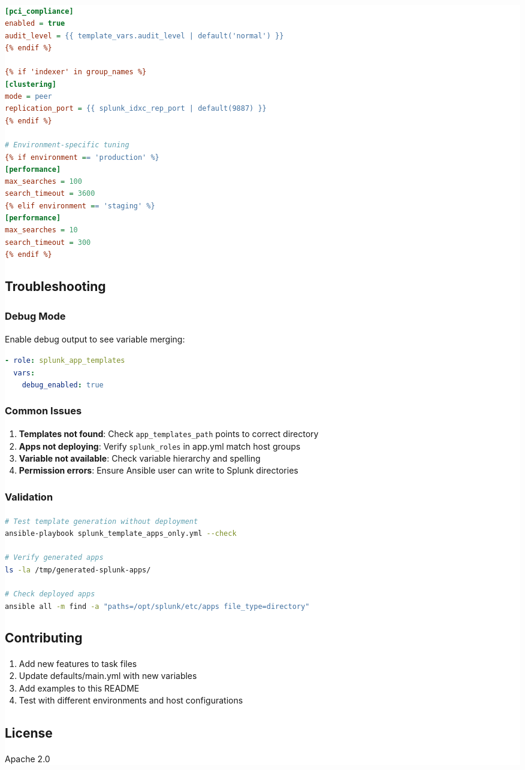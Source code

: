 ```ini
[pci_compliance]
enabled = true
audit_level = {{ template_vars.audit_level | default('normal') }}
{% endif %}

{% if 'indexer' in group_names %}
[clustering]
mode = peer
replication_port = {{ splunk_idxc_rep_port | default(9887) }}
{% endif %}

# Environment-specific tuning
{% if environment == 'production' %}
[performance]
max_searches = 100
search_timeout = 3600
{% elif environment == 'staging' %}
[performance]  
max_searches = 10
search_timeout = 300
{% endif %}
```

## Troubleshooting

### Debug Mode
Enable debug output to see variable merging:
```yaml
- role: splunk_app_templates
  vars:
    debug_enabled: true
```

### Common Issues

1. **Templates not found**: Check `app_templates_path` points to correct directory
2. **Apps not deploying**: Verify `splunk_roles` in app.yml match host groups
3. **Variable not available**: Check variable hierarchy and spelling
4. **Permission errors**: Ensure Ansible user can write to Splunk directories

### Validation
```bash
# Test template generation without deployment
ansible-playbook splunk_template_apps_only.yml --check

# Verify generated apps
ls -la /tmp/generated-splunk-apps/

# Check deployed apps
ansible all -m find -a "paths=/opt/splunk/etc/apps file_type=directory"
```

## Contributing

1. Add new features to task files
2. Update defaults/main.yml with new variables
3. Add examples to this README
4. Test with different environments and host configurations

## License

Apache 2.0